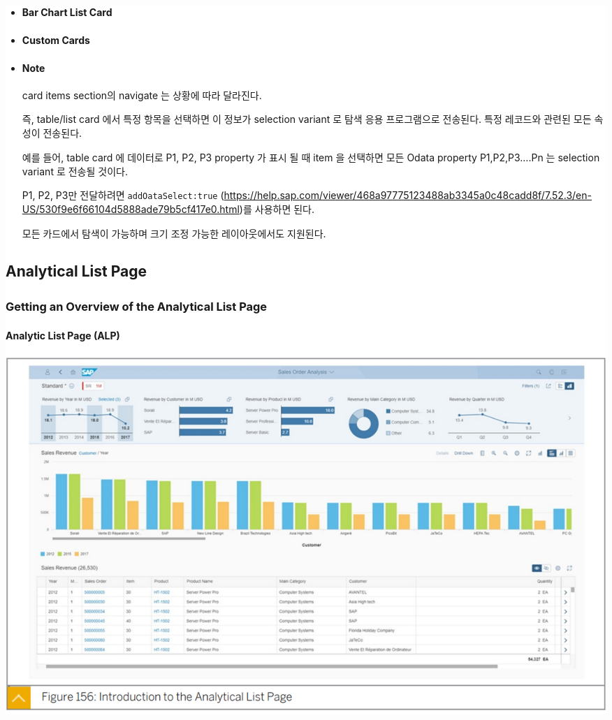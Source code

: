* #### Bar Chart List Card

* #### Custom Cards

  

* #### Note

  card items section의 navigate 는 상황에 따라 달라진다. 

  즉, table/list card 에서 특정 항목을 선택하면 이 정보가 selection variant 로 탐색 응용 프로그램으로 전송된다.
  특정 레코드와 관련된 모든 속성이 전송된다. 

  예를 들어, table card 에 데이터로 P1, P2, P3 property 가 표시 될 때 item 을 선택하면 모든 Odata property P1,P2,P3….Pn 는 selection variant 로 전송될 것이다.

  P1, P2, P3만 전달하려면 `addOataSelect:true` (https://help.sap.com/viewer/468a97775123488ab3345a0c48cadd8f/7.52.3/en-US/530f9e6f66104d5888ade79b5cf417e0.html)를 사용하면 된다.

  모든 카드에서 탐색이 가능하며 크기 조정 가능한 레이아웃에서도 지원된다.







## Analytical List Page

### Getting an Overview of the Analytical List Page

#### Analytic List Page (ALP)

![alp1](img/alp1.png)
